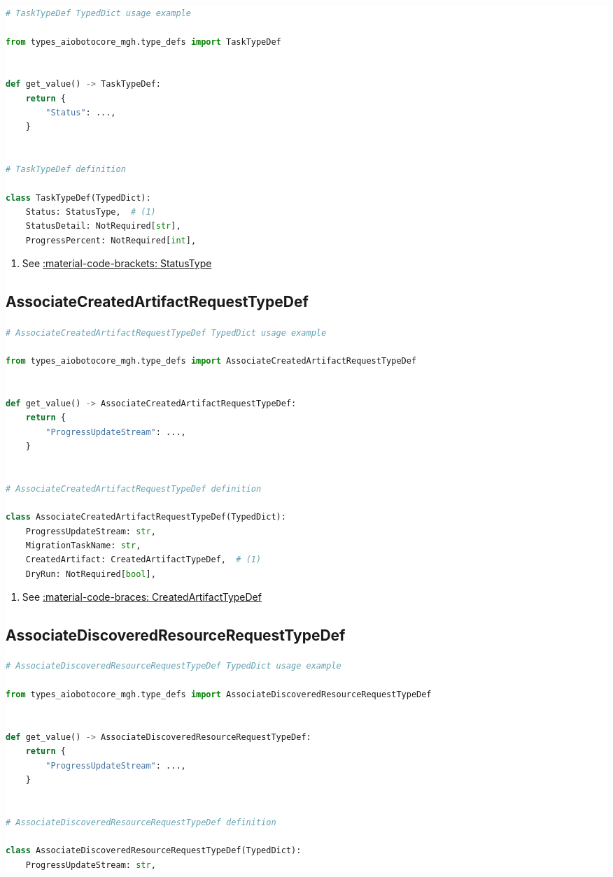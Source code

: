 ```python
# TaskTypeDef TypedDict usage example

from types_aiobotocore_mgh.type_defs import TaskTypeDef


def get_value() -> TaskTypeDef:
    return {
        "Status": ...,
    }


# TaskTypeDef definition

class TaskTypeDef(TypedDict):
    Status: StatusType,  # (1)
    StatusDetail: NotRequired[str],
    ProgressPercent: NotRequired[int],
```

1. See [:material-code-brackets: StatusType](./literals.md#statustype)

## AssociateCreatedArtifactRequestTypeDef

```python
# AssociateCreatedArtifactRequestTypeDef TypedDict usage example

from types_aiobotocore_mgh.type_defs import AssociateCreatedArtifactRequestTypeDef


def get_value() -> AssociateCreatedArtifactRequestTypeDef:
    return {
        "ProgressUpdateStream": ...,
    }


# AssociateCreatedArtifactRequestTypeDef definition

class AssociateCreatedArtifactRequestTypeDef(TypedDict):
    ProgressUpdateStream: str,
    MigrationTaskName: str,
    CreatedArtifact: CreatedArtifactTypeDef,  # (1)
    DryRun: NotRequired[bool],
```

1. See [:material-code-braces: CreatedArtifactTypeDef](./type_defs.md#createdartifacttypedef)

## AssociateDiscoveredResourceRequestTypeDef

```python
# AssociateDiscoveredResourceRequestTypeDef TypedDict usage example

from types_aiobotocore_mgh.type_defs import AssociateDiscoveredResourceRequestTypeDef


def get_value() -> AssociateDiscoveredResourceRequestTypeDef:
    return {
        "ProgressUpdateStream": ...,
    }


# AssociateDiscoveredResourceRequestTypeDef definition

class AssociateDiscoveredResourceRequestTypeDef(TypedDict):
    ProgressUpdateStream: str,
```